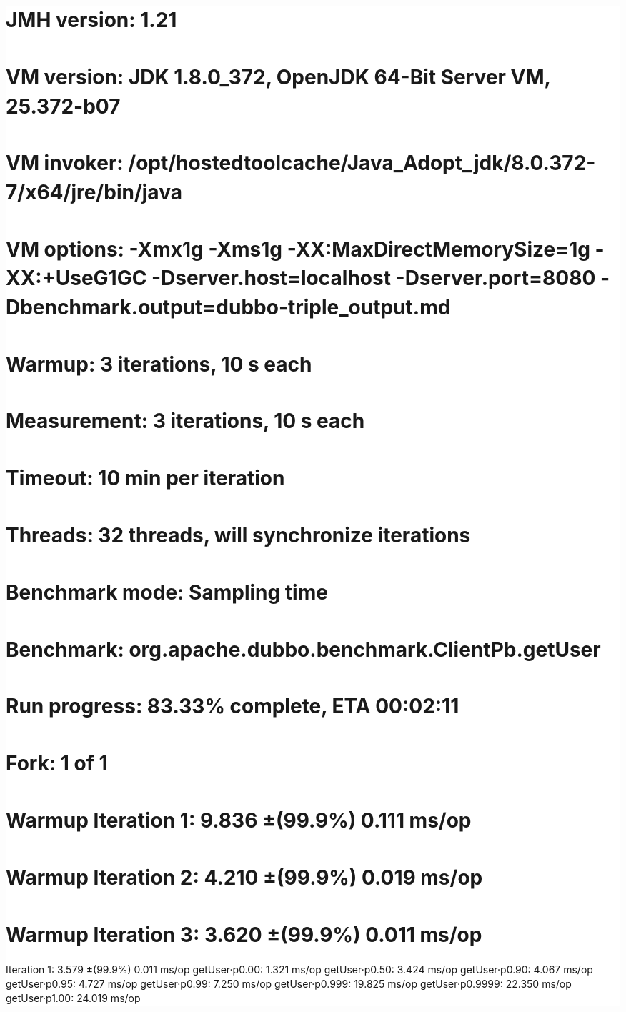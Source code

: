 
# JMH version: 1.21
# VM version: JDK 1.8.0_372, OpenJDK 64-Bit Server VM, 25.372-b07
# VM invoker: /opt/hostedtoolcache/Java_Adopt_jdk/8.0.372-7/x64/jre/bin/java
# VM options: -Xmx1g -Xms1g -XX:MaxDirectMemorySize=1g -XX:+UseG1GC -Dserver.host=localhost -Dserver.port=8080 -Dbenchmark.output=dubbo-triple_output.md
# Warmup: 3 iterations, 10 s each
# Measurement: 3 iterations, 10 s each
# Timeout: 10 min per iteration
# Threads: 32 threads, will synchronize iterations
# Benchmark mode: Sampling time
# Benchmark: org.apache.dubbo.benchmark.ClientPb.getUser

# Run progress: 83.33% complete, ETA 00:02:11
# Fork: 1 of 1
# Warmup Iteration   1: 9.836 ±(99.9%) 0.111 ms/op
# Warmup Iteration   2: 4.210 ±(99.9%) 0.019 ms/op
# Warmup Iteration   3: 3.620 ±(99.9%) 0.011 ms/op
Iteration   1: 3.579 ±(99.9%) 0.011 ms/op
                 getUser·p0.00:   1.321 ms/op
                 getUser·p0.50:   3.424 ms/op
                 getUser·p0.90:   4.067 ms/op
                 getUser·p0.95:   4.727 ms/op
                 getUser·p0.99:   7.250 ms/op
                 getUser·p0.999:  19.825 ms/op
                 getUser·p0.9999: 22.350 ms/op
                 getUser·p1.00:   24.019 ms/op
